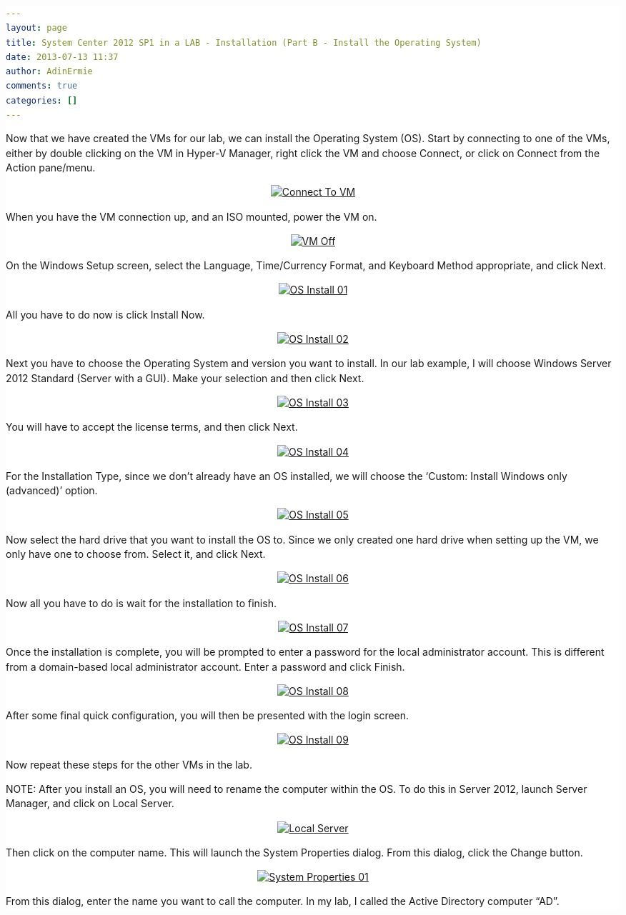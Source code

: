 ```yaml
---
layout: page
title: System Center 2012 SP1 in a LAB - Installation (Part B - Install the Operating System)
date: 2013-07-13 11:37
author: AdinErmie
comments: true
categories: []
---
```

Now that we have created the VMs for our lab, we can install the Operating System (OS). Start by connecting to one of the VMs, either by double clicking on the VM in Hyper-V Manager, right click the VM and choose Connect, or click on Connect from the Action pane/menu.
<p style="text-align:center;"><a href="http://adinermie.files.wordpress.com/2013/07/connect-to-vm.png"><img class="alignnone size-full wp-image-93" alt="Connect To VM" src="http://adinermie.files.wordpress.com/2013/07/connect-to-vm.png" width="362" height="333" /></a></p>
When you have the VM connection up, and an ISO mounted, power the VM on.
<p style="text-align:center;"><a href="http://adinermie.files.wordpress.com/2013/07/vm-off.png"><img class="alignnone size-large wp-image-162" alt="VM Off" src="http://adinermie.files.wordpress.com/2013/07/vm-off.png?w=584" width="584" height="457" /></a></p>
On the Windows Setup screen, select the Language, Time/Currency Format, and Keyboard Method appropriate, and click Next.
<p style="text-align:center;"><a href="http://adinermie.files.wordpress.com/2013/07/os-install-01.png"><img class="alignnone size-large wp-image-114" alt="OS Install 01" src="http://adinermie.files.wordpress.com/2013/07/os-install-01.png?w=584" width="584" height="438" /></a></p>
All you have to do now is click Install Now.
<p style="text-align:center;"><a href="http://adinermie.files.wordpress.com/2013/07/os-install-02.png"><img class="alignnone size-large wp-image-115" alt="OS Install 02" src="http://adinermie.files.wordpress.com/2013/07/os-install-02.png?w=584" width="584" height="438" /></a></p>
Next you have to choose the Operating System and version you want to install. In our lab example, I will choose Windows Server 2012 Standard (Server with a GUI). Make your selection and then click Next.
<p style="text-align:center;"><a href="http://adinermie.files.wordpress.com/2013/07/os-install-03.png"><img class="alignnone size-large wp-image-116" alt="OS Install 03" src="http://adinermie.files.wordpress.com/2013/07/os-install-03.png?w=584" width="584" height="438" /></a></p>
You will have to accept the license terms, and then click Next.
<p style="text-align:center;"><a href="http://adinermie.files.wordpress.com/2013/07/os-install-04.png"><img class="alignnone size-large wp-image-117" alt="OS Install 04" src="http://adinermie.files.wordpress.com/2013/07/os-install-04.png?w=584" width="584" height="438" /></a></p>
For the Installation Type, since we don’t already have an OS installed, we will choose the ‘Custom: Install Windows only (advanced)’ option.
<p style="text-align:center;"><a href="http://adinermie.files.wordpress.com/2013/07/os-install-05.png"><img class="alignnone size-large wp-image-118" alt="OS Install 05" src="http://adinermie.files.wordpress.com/2013/07/os-install-05.png?w=584" width="584" height="438" /></a></p>
Now select the hard drive that you want to install the OS to. Since we only created one hard drive when setting up the VM, we only have one to choose from. Select it, and click Next.
<p style="text-align:center;"><a href="http://adinermie.files.wordpress.com/2013/07/os-install-06.png"><img class="alignnone size-large wp-image-119" alt="OS Install 06" src="http://adinermie.files.wordpress.com/2013/07/os-install-06.png?w=584" width="584" height="438" /></a></p>
Now all you have to do is wait for the installation to finish.
<p style="text-align:center;"><a href="http://adinermie.files.wordpress.com/2013/07/os-install-07.png"><img class="alignnone size-large wp-image-120" alt="OS Install 07" src="http://adinermie.files.wordpress.com/2013/07/os-install-07.png?w=584" width="584" height="438" /></a></p>
Once the installation is complete, you will be prompted to enter a password for the local administrator account. This is different from a domain-based local administrator account. Enter a password and click Finish.
<p style="text-align:center;"><a href="http://adinermie.files.wordpress.com/2013/07/os-install-08.png"><img class="alignnone size-large wp-image-121" alt="OS Install 08" src="http://adinermie.files.wordpress.com/2013/07/os-install-08.png?w=584" width="584" height="438" /></a></p>
After some final quick configuration, you will then be presented with the login screen.
<p style="text-align:center;"><a href="http://adinermie.files.wordpress.com/2013/07/os-install-09.png"><img class="alignnone size-large wp-image-122" alt="OS Install 09" src="http://adinermie.files.wordpress.com/2013/07/os-install-09.png?w=584" width="584" height="438" /></a></p>
Now repeat these steps for the other VMs in the lab.

NOTE: After you install an OS, you will need to rename the computer within the OS. To do this in Server 2012, launch Server Manager, and click on Local Server.
<p style="text-align:center;"><a href="http://adinermie.files.wordpress.com/2013/07/local-server.png"><img class="alignnone size-full wp-image-102" alt="Local Server" src="http://adinermie.files.wordpress.com/2013/07/local-server.png" width="578" height="227" /></a></p>
Then click on the computer name. This will launch the System Properties dialog. From this dialog, click the Change button.
<p style="text-align:center;"><a href="http://adinermie.files.wordpress.com/2013/07/system-properties-01.png"><img class="alignnone size-large wp-image-156" alt="System Properties 01" src="http://adinermie.files.wordpress.com/2013/07/system-properties-01.png?w=584" width="584" height="438" /></a></p>
From this dialog, enter the name you want to call the computer. In my lab, I called the Active Directory computer “AD”.